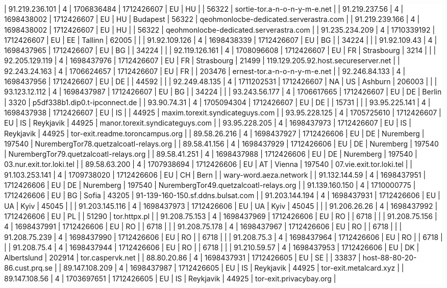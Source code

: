 | 91.219.236.101 | 4 | 1706836484 | 1712426607 | EU | HU |  | 56322 | sortie-tor.a-n-o-n-y-m-e.net |
| 91.219.237.56 | 4 | 1698438002 | 1712426607 | EU | HU | Budapest | 56322 | qeohmonlocbe-dedicated.serverastra.com |
| 91.219.239.166 | 4 | 1698438002 | 1712426607 | EU | HU |  | 56322 | qeohmonlocbe-dedicated.serverastra.com |
| 91.235.234.209 | 4 | 1710339192 | 1712426607 | EU | EE | Tallinn | 62005 |  |
| 91.92.109.126 | 4 | 1698438339 | 1712426607 | EU | BG |  | 34224 |  |
| 91.92.109.43 | 4 | 1698437965 | 1712426607 | EU | BG |  | 34224 |  |
| 92.119.126.161 | 4 | 1708096608 | 1712426607 | EU | FR | Strasbourg | 3214 |  |
| 92.205.129.119 | 4 | 1698437976 | 1712426607 | EU | FR | Strasbourg | 21499 | 119.129.205.92.host.secureserver.net |
| 92.243.24.163 | 4 | 1706624657 | 1712426607 | EU | FR |  | 203476 | ernest-tor.a-n-o-n-y-m-e.net |
| 92.246.84.133 | 4 | 1698437956 | 1712426607 | EU | DE |  | 44592 |  |
| 92.249.48.135 | 4 | 1711202531 | 1712426607 | NA | US | Ashburn | 206003 |  |
| 93.123.12.112 | 4 | 1698437987 | 1712426607 | EU | BG |  | 34224 |  |
| 93.243.56.177 | 4 | 1706617665 | 1712426607 | EU | DE | Berlin | 3320 | p5df338b1.dip0.t-ipconnect.de |
| 93.90.74.31 | 4 | 1705094304 | 1712426607 | EU | DE |  | 15731 |  |
| 93.95.225.141 | 4 | 1698437938 | 1712426607 | EU | IS |  | 44925 | maxim.torexit.syndicateguys.com |
| 93.95.228.125 | 4 | 1705725610 | 1712426607 | EU | IS | Reykjavik | 44925 | manor.torexit.syndicateguys.com |
| 93.95.228.205 | 4 | 1698437973 | 1712426607 | EU | IS | Reykjavik | 44925 | tor-exit.readme.toroncampus.org |
| 89.58.26.216 | 4 | 1698437927 | 1712426606 | EU | DE | Nuremberg | 197540 | NurembergTor78.quetzalcoatl-relays.org |
| 89.58.41.156 | 4 | 1698437929 | 1712426606 | EU | DE | Nuremberg | 197540 | NurembergTor79.quetzalcoatl-relays.org |
| 89.58.41.251 | 4 | 1698437988 | 1712426606 | EU | DE | Nuremberg | 197540 | 03.nur.exit.tor.loki.tel |
| 89.58.63.200 | 4 | 1707938694 | 1712426606 | EU | AT | Vienna | 197540 | 07.vie.exit.tor.loki.tel |
| 91.103.253.141 | 4 | 1709738020 | 1712426606 | EU | CH | Bern |  | wary-word.aeza.network |
| 91.132.144.59 | 4 | 1698437951 | 1712426606 | EU | DE | Nuremberg | 197540 | NurembergTor49.quetzalcoatl-relays.org |
| 91.139.160.150 | 4 | 1710000775 | 1712426606 | EU | BG | Sofia | 43205 | 91-139-160-150.sf.ddns.bulsat.com |
| 91.203.144.194 | 4 | 1698437931 | 1712426606 | EU | UA | Kyiv | 45045 |  |
| 91.203.145.116 | 4 | 1698437973 | 1712426606 | EU | UA | Kyiv | 45045 |  |
| 91.206.26.26 | 4 | 1698437992 | 1712426606 | EU | PL |  | 51290 | tor.httpx.pl |
| 91.208.75.153 | 4 | 1698437969 | 1712426606 | EU | RO |  | 6718 |  |
| 91.208.75.156 | 4 | 1698437991 | 1712426606 | EU | RO |  | 6718 |  |
| 91.208.75.178 | 4 | 1698437967 | 1712426606 | EU | RO |  | 6718 |  |
| 91.208.75.239 | 4 | 1698437990 | 1712426606 | EU | RO |  | 6718 |  |
| 91.208.75.3 | 4 | 1698437964 | 1712426606 | EU | RO |  | 6718 |  |
| 91.208.75.4 | 4 | 1698437944 | 1712426606 | EU | RO |  | 6718 |  |
| 91.210.59.57 | 4 | 1698437953 | 1712426606 | EU | DK | Albertslund | 202914 | tor.caspervk.net |
| 88.80.20.86 | 4 | 1698437931 | 1712426605 | EU | SE |  | 33837 | host-88-80-20-86.cust.prq.se |
| 89.147.108.209 | 4 | 1698437987 | 1712426605 | EU | IS | Reykjavik | 44925 | tor-exit.metalcard.xyz |
| 89.147.108.56 | 4 | 1703697651 | 1712426605 | EU | IS | Reykjavik | 44925 | tor-exit.privacybay.org |